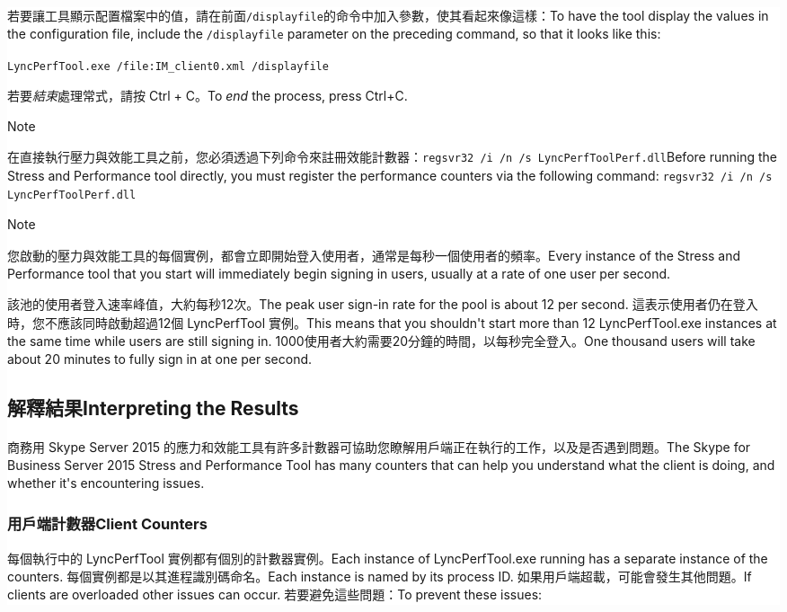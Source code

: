 <span data-ttu-id="f43b8-363">若要讓工具顯示配置檔案中的值，請在前面`/displayfile`的命令中加入參數，使其看起來像這樣：</span><span class="sxs-lookup"><span data-stu-id="f43b8-363">To have the tool display the values in the configuration file, include the  `/displayfile` parameter on the preceding command, so that it looks like this:</span></span>
  
```console
LyncPerfTool.exe /file:IM_client0.xml /displayfile
```

<span data-ttu-id="f43b8-364">若要*結束*處理常式，請按 Ctrl + C。</span><span class="sxs-lookup"><span data-stu-id="f43b8-364">To  *end*  the process, press Ctrl+C.</span></span>
  
> [!NOTE]
> <span data-ttu-id="f43b8-365">在直接執行壓力與效能工具之前，您必須透過下列命令來註冊效能計數器：`regsvr32 /i /n /s LyncPerfToolPerf.dll`</span><span class="sxs-lookup"><span data-stu-id="f43b8-365">Before running the Stress and Performance tool directly, you must register the performance counters via the following command:  `regsvr32 /i /n /s LyncPerfToolPerf.dll`</span></span>
  
> [!NOTE]
> <span data-ttu-id="f43b8-366">您啟動的壓力與效能工具的每個實例，都會立即開始登入使用者，通常是每秒一個使用者的頻率。</span><span class="sxs-lookup"><span data-stu-id="f43b8-366">Every instance of the Stress and Performance tool that you start will immediately begin signing in users, usually at a rate of one user per second.</span></span> 
  
<span data-ttu-id="f43b8-367">該池的使用者登入速率峰值，大約每秒12次。</span><span class="sxs-lookup"><span data-stu-id="f43b8-367">The peak user sign-in rate for the pool is about 12 per second.</span></span> <span data-ttu-id="f43b8-368">這表示使用者仍在登入時，您不應該同時啟動超過12個 LyncPerfTool 實例。</span><span class="sxs-lookup"><span data-stu-id="f43b8-368">This means that you shouldn't start more than 12 LyncPerfTool.exe instances at the same time while users are still signing in.</span></span> <span data-ttu-id="f43b8-369">1000使用者大約需要20分鐘的時間，以每秒完全登入。</span><span class="sxs-lookup"><span data-stu-id="f43b8-369">One thousand users will take about 20 minutes to fully sign in at one per second.</span></span>
  
## <a name="interpreting-the-results"></a><span data-ttu-id="f43b8-370">解釋結果</span><span class="sxs-lookup"><span data-stu-id="f43b8-370">Interpreting the Results</span></span>
<span data-ttu-id="f43b8-371"><a name="BKMK_Interpret"> </a></span><span class="sxs-lookup"><span data-stu-id="f43b8-371"></span></span>

<span data-ttu-id="f43b8-372">商務用 Skype Server 2015 的應力和效能工具有許多計數器可協助您瞭解用戶端正在執行的工作，以及是否遇到問題。</span><span class="sxs-lookup"><span data-stu-id="f43b8-372">The Skype for Business Server 2015 Stress and Performance Tool has many counters that can help you understand what the client is doing, and whether it's encountering issues.</span></span>
  
### <a name="client-counters"></a><span data-ttu-id="f43b8-373">用戶端計數器</span><span class="sxs-lookup"><span data-stu-id="f43b8-373">Client Counters</span></span>

<span data-ttu-id="f43b8-374">每個執行中的 LyncPerfTool 實例都有個別的計數器實例。</span><span class="sxs-lookup"><span data-stu-id="f43b8-374">Each instance of LyncPerfTool.exe running has a separate instance of the counters.</span></span> <span data-ttu-id="f43b8-375">每個實例都是以其進程識別碼命名。</span><span class="sxs-lookup"><span data-stu-id="f43b8-375">Each instance is named by its process ID.</span></span> <span data-ttu-id="f43b8-376">如果用戶端超載，可能會發生其他問題。</span><span class="sxs-lookup"><span data-stu-id="f43b8-376">If clients are overloaded other issues can occur.</span></span> <span data-ttu-id="f43b8-377">若要避免這些問題：</span><span class="sxs-lookup"><span data-stu-id="f43b8-377">To prevent these issues:</span></span>
  